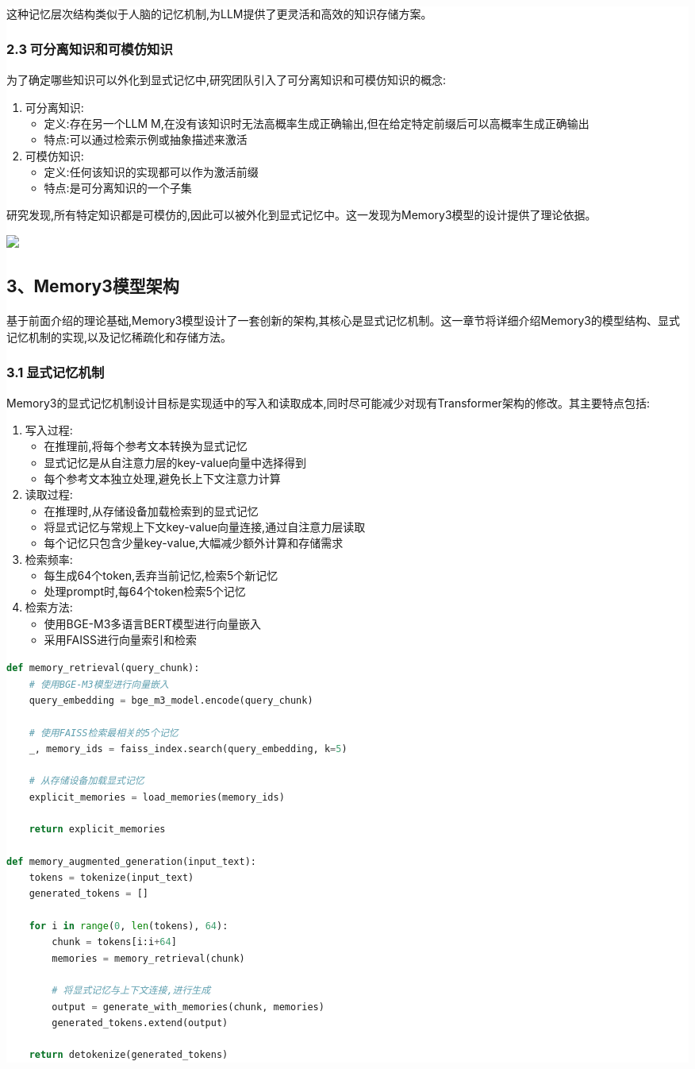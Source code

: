 这种记忆层次结构类似于人脑的记忆机制,为LLM提供了更灵活和高效的知识存储方案。

### 2.3 可分离知识和可模仿知识
为了确定哪些知识可以外化到显式记忆中,研究团队引入了可分离知识和可模仿知识的概念:

1. 可分离知识:
    - 定义:存在另一个LLM M,在没有该知识时无法高概率生成正确输出,但在给定特定前缀后可以高概率生成正确输出
    - 特点:可以通过检索示例或抽象描述来激活
2. 可模仿知识:
    - 定义:任何该知识的实现都可以作为激活前缀
    - 特点:是可分离知识的一个子集

研究发现,所有特定知识都是可模仿的,因此可以被外化到显式记忆中。这一发现为Memory3模型的设计提供了理论依据。

![](https://cdn.nlark.com/yuque/0/2024/png/406504/1720746490984-c2eb2077-9846-4a7f-9951-cd8aef21bf69.png)

## 3、Memory3模型架构
基于前面介绍的理论基础,Memory3模型设计了一套创新的架构,其核心是显式记忆机制。这一章节将详细介绍Memory3的模型结构、显式记忆机制的实现,以及记忆稀疏化和存储方法。

### 3.1 显式记忆机制
Memory3的显式记忆机制设计目标是实现适中的写入和读取成本,同时尽可能减少对现有Transformer架构的修改。其主要特点包括:

1. 写入过程:
    - 在推理前,将每个参考文本转换为显式记忆
    - 显式记忆是从自注意力层的key-value向量中选择得到
    - 每个参考文本独立处理,避免长上下文注意力计算
2. 读取过程:
    - 在推理时,从存储设备加载检索到的显式记忆
    - 将显式记忆与常规上下文key-value向量连接,通过自注意力层读取
    - 每个记忆只包含少量key-value,大幅减少额外计算和存储需求
3. 检索频率:
    - 每生成64个token,丢弃当前记忆,检索5个新记忆
    - 处理prompt时,每64个token检索5个记忆
4. 检索方法:
    - 使用BGE-M3多语言BERT模型进行向量嵌入
    - 采用FAISS进行向量索引和检索

```python
def memory_retrieval(query_chunk):
    # 使用BGE-M3模型进行向量嵌入
    query_embedding = bge_m3_model.encode(query_chunk)
    
    # 使用FAISS检索最相关的5个记忆
    _, memory_ids = faiss_index.search(query_embedding, k=5)
    
    # 从存储设备加载显式记忆
    explicit_memories = load_memories(memory_ids)
    
    return explicit_memories

def memory_augmented_generation(input_text):
    tokens = tokenize(input_text)
    generated_tokens = []
    
    for i in range(0, len(tokens), 64):
        chunk = tokens[i:i+64]
        memories = memory_retrieval(chunk)
        
        # 将显式记忆与上下文连接,进行生成
        output = generate_with_memories(chunk, memories)
        generated_tokens.extend(output)
    
    return detokenize(generated_tokens)
```
